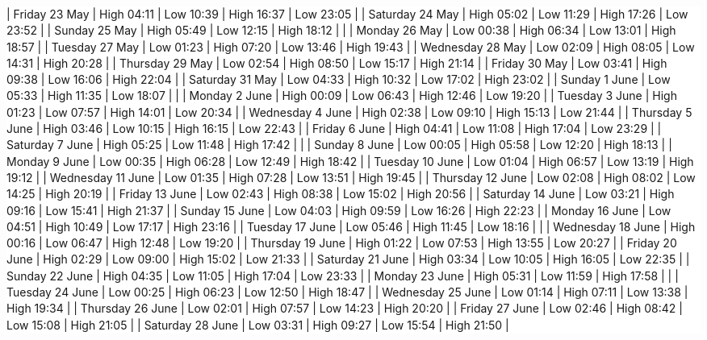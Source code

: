 | Friday 23 May | High 04:11 | Low 10:39 | High 16:37 | Low 23:05 | 
| Saturday 24 May | High 05:02 | Low 11:29 | High 17:26 | Low 23:52 | 
| Sunday 25 May | High 05:49 | Low 12:15 | High 18:12 |  | 
| Monday 26 May | Low 00:38 | High 06:34 | Low 13:01 | High 18:57 | 
| Tuesday 27 May | Low 01:23 | High 07:20 | Low 13:46 | High 19:43 | 
| Wednesday 28 May | Low 02:09 | High 08:05 | Low 14:31 | High 20:28 | 
| Thursday 29 May | Low 02:54 | High 08:50 | Low 15:17 | High 21:14 | 
| Friday 30 May | Low 03:41 | High 09:38 | Low 16:06 | High 22:04 | 
| Saturday 31 May | Low 04:33 | High 10:32 | Low 17:02 | High 23:02 | 
| Sunday 1 June | Low 05:33 | High 11:35 | Low 18:07 |  | 
| Monday 2 June | High 00:09 | Low 06:43 | High 12:46 | Low 19:20 | 
| Tuesday 3 June | High 01:23 | Low 07:57 | High 14:01 | Low 20:34 | 
| Wednesday 4 June | High 02:38 | Low 09:10 | High 15:13 | Low 21:44 | 
| Thursday 5 June | High 03:46 | Low 10:15 | High 16:15 | Low 22:43 | 
| Friday 6 June | High 04:41 | Low 11:08 | High 17:04 | Low 23:29 | 
| Saturday 7 June | High 05:25 | Low 11:48 | High 17:42 |  | 
| Sunday 8 June | Low 00:05 | High 05:58 | Low 12:20 | High 18:13 | 
| Monday 9 June | Low 00:35 | High 06:28 | Low 12:49 | High 18:42 | 
| Tuesday 10 June | Low 01:04 | High 06:57 | Low 13:19 | High 19:12 | 
| Wednesday 11 June | Low 01:35 | High 07:28 | Low 13:51 | High 19:45 | 
| Thursday 12 June | Low 02:08 | High 08:02 | Low 14:25 | High 20:19 | 
| Friday 13 June | Low 02:43 | High 08:38 | Low 15:02 | High 20:56 | 
| Saturday 14 June | Low 03:21 | High 09:16 | Low 15:41 | High 21:37 | 
| Sunday 15 June | Low 04:03 | High 09:59 | Low 16:26 | High 22:23 | 
| Monday 16 June | Low 04:51 | High 10:49 | Low 17:17 | High 23:16 | 
| Tuesday 17 June | Low 05:46 | High 11:45 | Low 18:16 |  | 
| Wednesday 18 June | High 00:16 | Low 06:47 | High 12:48 | Low 19:20 | 
| Thursday 19 June | High 01:22 | Low 07:53 | High 13:55 | Low 20:27 | 
| Friday 20 June | High 02:29 | Low 09:00 | High 15:02 | Low 21:33 | 
| Saturday 21 June | High 03:34 | Low 10:05 | High 16:05 | Low 22:35 | 
| Sunday 22 June | High 04:35 | Low 11:05 | High 17:04 | Low 23:33 | 
| Monday 23 June | High 05:31 | Low 11:59 | High 17:58 |  | 
| Tuesday 24 June | Low 00:25 | High 06:23 | Low 12:50 | High 18:47 | 
| Wednesday 25 June | Low 01:14 | High 07:11 | Low 13:38 | High 19:34 | 
| Thursday 26 June | Low 02:01 | High 07:57 | Low 14:23 | High 20:20 | 
| Friday 27 June | Low 02:46 | High 08:42 | Low 15:08 | High 21:05 | 
| Saturday 28 June | Low 03:31 | High 09:27 | Low 15:54 | High 21:50 | 